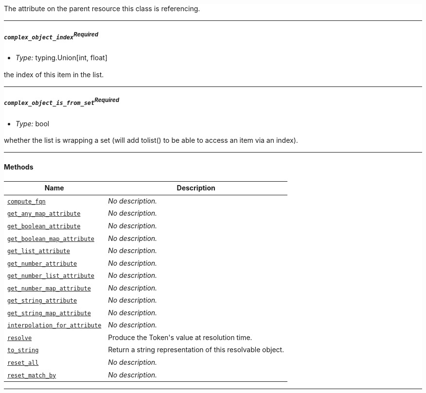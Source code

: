The attribute on the parent resource this class is referencing.

---

##### `complex_object_index`<sup>Required</sup> <a name="complex_object_index" id="@cdktf/provider-digitalocean.dataDigitaloceanGenaiOpenaiApiKeys.DataDigitaloceanGenaiOpenaiApiKeysFilterOutputReference.Initializer.parameter.complexObjectIndex"></a>

- *Type:* typing.Union[int, float]

the index of this item in the list.

---

##### `complex_object_is_from_set`<sup>Required</sup> <a name="complex_object_is_from_set" id="@cdktf/provider-digitalocean.dataDigitaloceanGenaiOpenaiApiKeys.DataDigitaloceanGenaiOpenaiApiKeysFilterOutputReference.Initializer.parameter.complexObjectIsFromSet"></a>

- *Type:* bool

whether the list is wrapping a set (will add tolist() to be able to access an item via an index).

---

#### Methods <a name="Methods" id="Methods"></a>

| **Name** | **Description** |
| --- | --- |
| <code><a href="#@cdktf/provider-digitalocean.dataDigitaloceanGenaiOpenaiApiKeys.DataDigitaloceanGenaiOpenaiApiKeysFilterOutputReference.computeFqn">compute_fqn</a></code> | *No description.* |
| <code><a href="#@cdktf/provider-digitalocean.dataDigitaloceanGenaiOpenaiApiKeys.DataDigitaloceanGenaiOpenaiApiKeysFilterOutputReference.getAnyMapAttribute">get_any_map_attribute</a></code> | *No description.* |
| <code><a href="#@cdktf/provider-digitalocean.dataDigitaloceanGenaiOpenaiApiKeys.DataDigitaloceanGenaiOpenaiApiKeysFilterOutputReference.getBooleanAttribute">get_boolean_attribute</a></code> | *No description.* |
| <code><a href="#@cdktf/provider-digitalocean.dataDigitaloceanGenaiOpenaiApiKeys.DataDigitaloceanGenaiOpenaiApiKeysFilterOutputReference.getBooleanMapAttribute">get_boolean_map_attribute</a></code> | *No description.* |
| <code><a href="#@cdktf/provider-digitalocean.dataDigitaloceanGenaiOpenaiApiKeys.DataDigitaloceanGenaiOpenaiApiKeysFilterOutputReference.getListAttribute">get_list_attribute</a></code> | *No description.* |
| <code><a href="#@cdktf/provider-digitalocean.dataDigitaloceanGenaiOpenaiApiKeys.DataDigitaloceanGenaiOpenaiApiKeysFilterOutputReference.getNumberAttribute">get_number_attribute</a></code> | *No description.* |
| <code><a href="#@cdktf/provider-digitalocean.dataDigitaloceanGenaiOpenaiApiKeys.DataDigitaloceanGenaiOpenaiApiKeysFilterOutputReference.getNumberListAttribute">get_number_list_attribute</a></code> | *No description.* |
| <code><a href="#@cdktf/provider-digitalocean.dataDigitaloceanGenaiOpenaiApiKeys.DataDigitaloceanGenaiOpenaiApiKeysFilterOutputReference.getNumberMapAttribute">get_number_map_attribute</a></code> | *No description.* |
| <code><a href="#@cdktf/provider-digitalocean.dataDigitaloceanGenaiOpenaiApiKeys.DataDigitaloceanGenaiOpenaiApiKeysFilterOutputReference.getStringAttribute">get_string_attribute</a></code> | *No description.* |
| <code><a href="#@cdktf/provider-digitalocean.dataDigitaloceanGenaiOpenaiApiKeys.DataDigitaloceanGenaiOpenaiApiKeysFilterOutputReference.getStringMapAttribute">get_string_map_attribute</a></code> | *No description.* |
| <code><a href="#@cdktf/provider-digitalocean.dataDigitaloceanGenaiOpenaiApiKeys.DataDigitaloceanGenaiOpenaiApiKeysFilterOutputReference.interpolationForAttribute">interpolation_for_attribute</a></code> | *No description.* |
| <code><a href="#@cdktf/provider-digitalocean.dataDigitaloceanGenaiOpenaiApiKeys.DataDigitaloceanGenaiOpenaiApiKeysFilterOutputReference.resolve">resolve</a></code> | Produce the Token's value at resolution time. |
| <code><a href="#@cdktf/provider-digitalocean.dataDigitaloceanGenaiOpenaiApiKeys.DataDigitaloceanGenaiOpenaiApiKeysFilterOutputReference.toString">to_string</a></code> | Return a string representation of this resolvable object. |
| <code><a href="#@cdktf/provider-digitalocean.dataDigitaloceanGenaiOpenaiApiKeys.DataDigitaloceanGenaiOpenaiApiKeysFilterOutputReference.resetAll">reset_all</a></code> | *No description.* |
| <code><a href="#@cdktf/provider-digitalocean.dataDigitaloceanGenaiOpenaiApiKeys.DataDigitaloceanGenaiOpenaiApiKeysFilterOutputReference.resetMatchBy">reset_match_by</a></code> | *No description.* |

---
